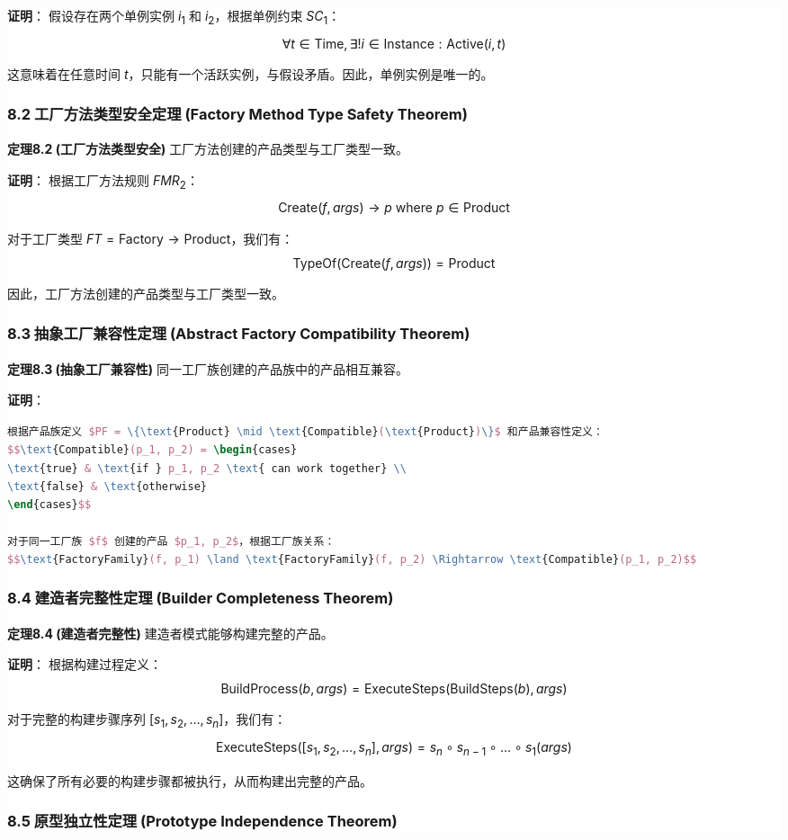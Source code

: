 **证明**：
假设存在两个单例实例 $i_1$ 和 $i_2$，根据单例约束 $SC_1$：
$$\forall t \in \text{Time}, \exists! i \in \text{Instance}: \text{Active}(i, t)$$

这意味着在任意时间 $t$，只能有一个活跃实例，与假设矛盾。因此，单例实例是唯一的。

### 8.2 工厂方法类型安全定理 (Factory Method Type Safety Theorem)

**定理8.2 (工厂方法类型安全)**
工厂方法创建的产品类型与工厂类型一致。

**证明**：
根据工厂方法规则 $FMR_2$：
$$\text{Create}(f, args) \rightarrow p \text{ where } p \in \text{Product}$$

对于工厂类型 $FT = \text{Factory} \rightarrow \text{Product}$，我们有：
$$\text{TypeOf}(\text{Create}(f, args)) = \text{Product}$$

因此，工厂方法创建的产品类型与工厂类型一致。

### 8.3 抽象工厂兼容性定理 (Abstract Factory Compatibility Theorem)

**定理8.3 (抽象工厂兼容性)**
同一工厂族创建的产品族中的产品相互兼容。

**证明**：

```latex
根据产品族定义 $PF = \{\text{Product} \mid \text{Compatible}(\text{Product})\}$ 和产品兼容性定义：
$$\text{Compatible}(p_1, p_2) = \begin{cases}
\text{true} & \text{if } p_1, p_2 \text{ can work together} \\
\text{false} & \text{otherwise}
\end{cases}$$

对于同一工厂族 $f$ 创建的产品 $p_1, p_2$，根据工厂族关系：
$$\text{FactoryFamily}(f, p_1) \land \text{FactoryFamily}(f, p_2) \Rightarrow \text{Compatible}(p_1, p_2)$$
```

### 8.4 建造者完整性定理 (Builder Completeness Theorem)

**定理8.4 (建造者完整性)**
建造者模式能够构建完整的产品。

**证明**：
根据构建过程定义：
$$\text{BuildProcess}(b, args) = \text{ExecuteSteps}(\text{BuildSteps}(b), args)$$

对于完整的构建步骤序列 $[s_1, s_2, \ldots, s_n]$，我们有：
$$\text{ExecuteSteps}([s_1, s_2, \ldots, s_n], args) = s_n \circ s_{n-1} \circ \ldots \circ s_1(args)$$

这确保了所有必要的构建步骤都被执行，从而构建出完整的产品。

### 8.5 原型独立性定理 (Prototype Independence Theorem)
